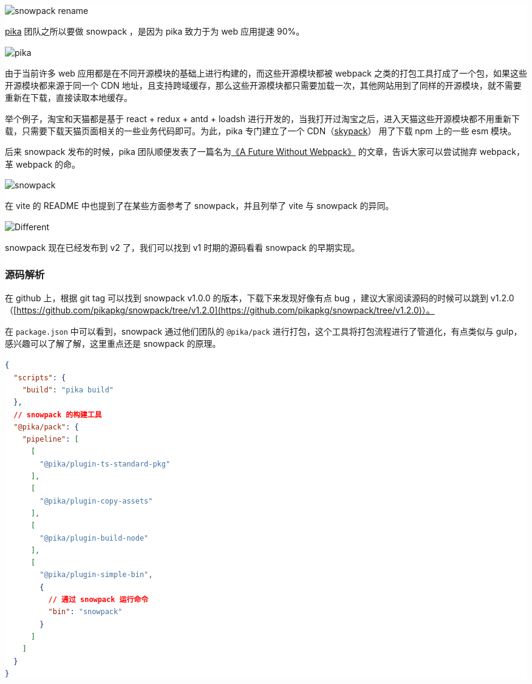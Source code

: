 ![snowpack rename](https://file.shenfq.com/ipic/2020-09-06-061256.png)

[pika](https://www.pika.dev/) 团队之所以要做 snowpack ，是因为 pika 致力于为 web 应用提速 90%。

![pika](https://file.shenfq.com/ipic/2020-09-06-060750.png)

由于当前许多 web 应用都是在不同开源模块的基础上进行构建的，而这些开源模块都被 webpack 之类的打包工具打成了一个包，如果这些开源模块都来源于同一个 CDN 地址，且支持跨域缓存，那么这些开源模块都只需要加载一次，其他网站用到了同样的开源模块，就不需要重新在下载，直接读取本地缓存。

举个例子，淘宝和天猫都是基于 react + redux + antd + loadsh 进行开发的，当我打开过淘宝之后，进入天猫这些开源模块都不用重新下载，只需要下载天猫页面相关的一些业务代码即可。为此，pika 专门建立了一个 CDN（[skypack](https://www.skypack.dev/)） 用了下载 npm 上的一些 esm 模块。

后来 snowpack 发布的时候，pika 团队顺便发表了一篇名为[《A Future Without Webpack》](https://www.pika.dev/blog/pika-web-a-future-without-webpack) 的文章，告诉大家可以尝试抛弃 webpack，革 webpack 的命。

![snowpack](https://file.shenfq.com/ipic/2020-09-06-132659.png)

在 vite 的 README 中也提到了在某些方面参考了 snowpack，并且列举了 vite 与 snowpack 的异同。

![Different](https://file.shenfq.com/ipic/2020-09-06-062710.png)

snowpack 现在已经发布到 v2 了，我们可以找到 v1 时期的源码看看 snowpack 的早期实现。

### 源码解析

在 github 上，根据 git tag 可以找到 snowpack v1.0.0 的版本，下载下来发现好像有点 bug ，建议大家阅读源码的时候可以跳到 v1.2.0（[https://github.com/pikapkg/snowpack/tree/v1.2.0](https://github.com/pikapkg/snowpack/tree/v1.2.0)）。

在 `package.json` 中可以看到，snowpack 通过他们团队的 `@pika/pack` 进行打包，这个工具将打包流程进行了管道化，有点类似与 gulp，感兴趣可以了解了解，这里重点还是 snowpack 的原理。

```json
{
  "scripts": {
    "build": "pika build"
  },
  // snowpack 的构建工具
  "@pika/pack": {
    "pipeline": [
      [
        "@pika/plugin-ts-standard-pkg"
      ],
      [
        "@pika/plugin-copy-assets"
      ],
      [
        "@pika/plugin-build-node"
      ],
      [
        "@pika/plugin-simple-bin",
        {
          // 通过 snowpack 运行命令
          "bin": "snowpack"
        }
      ]
    ]
  }
}
```
